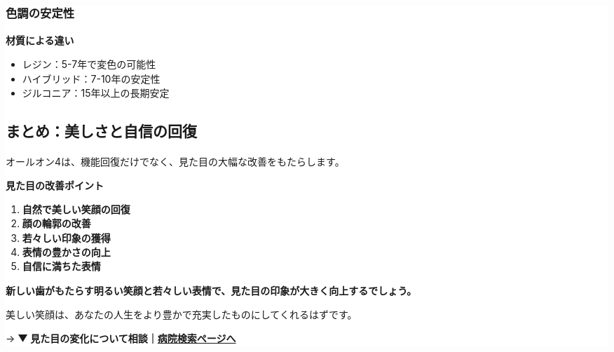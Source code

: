 ### 色調の安定性

**材質による違い**
- レジン：5-7年で変色の可能性
- ハイブリッド：7-10年の安定性
- ジルコニア：15年以上の長期安定

## まとめ：美しさと自信の回復

オールオン4は、機能回復だけでなく、見た目の大幅な改善をもたらします。

**見た目の改善ポイント**
1. **自然で美しい笑顔の回復**
2. **顔の輪郭の改善**
3. **若々しい印象の獲得**
4. **表情の豊かさの向上**
5. **自信に満ちた表情**

**新しい歯がもたらす明るい笑顔と若々しい表情で、見た目の印象が大きく向上するでしょう。**

美しい笑顔は、あなたの人生をより豊かで充実したものにしてくれるはずです。

→ **▼ 見た目の変化について相談｜[病院検索ページへ](/hospitals/)**